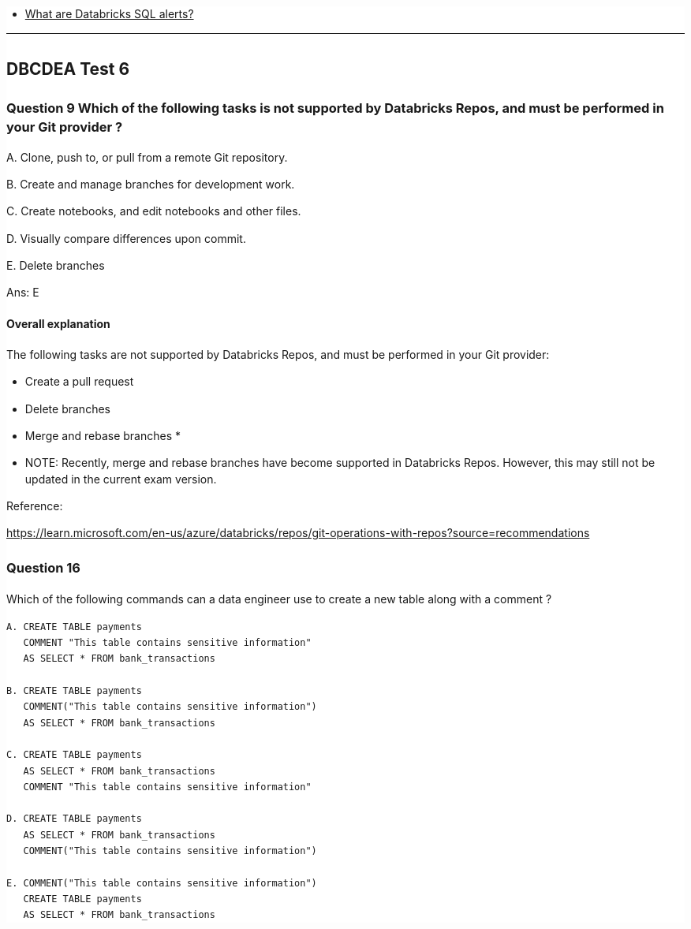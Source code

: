 * [What are Databricks SQL alerts?](https://docs.databricks.com/en/sql/user/alerts/index.html#what-are-databricks-sql-alerts)


________

## DBCDEA Test 6

### Question 9 Which of the following tasks is not supported by Databricks Repos, and must be performed in your Git provider ?


A. Clone, push to, or pull from a remote Git repository.

B. Create and manage branches for development work.

C. Create notebooks, and edit notebooks and other files.

D. Visually compare differences upon commit.

E. Delete branches

Ans: E

#### Overall explanation

The following tasks are not supported by Databricks Repos, and must be performed in your Git provider:

 * Create a pull request

 * Delete branches

* Merge and rebase branches *


* NOTE: Recently, merge and rebase branches have become supported in Databricks Repos. However, this may still not be updated in the current exam version.

Reference:

https://learn.microsoft.com/en-us/azure/databricks/repos/git-operations-with-repos?source=recommendations

### Question 16

Which of the following commands can a data engineer use to create a new table along with a comment ?

```
A. CREATE TABLE payments
   COMMENT "This table contains sensitive information"
   AS SELECT * FROM bank_transactions

B. CREATE TABLE payments
   COMMENT("This table contains sensitive information")
   AS SELECT * FROM bank_transactions

C. CREATE TABLE payments
   AS SELECT * FROM bank_transactions
   COMMENT "This table contains sensitive information"

D. CREATE TABLE payments
   AS SELECT * FROM bank_transactions
   COMMENT("This table contains sensitive information")

E. COMMENT("This table contains sensitive information")
   CREATE TABLE payments
   AS SELECT * FROM bank_transactions
```
